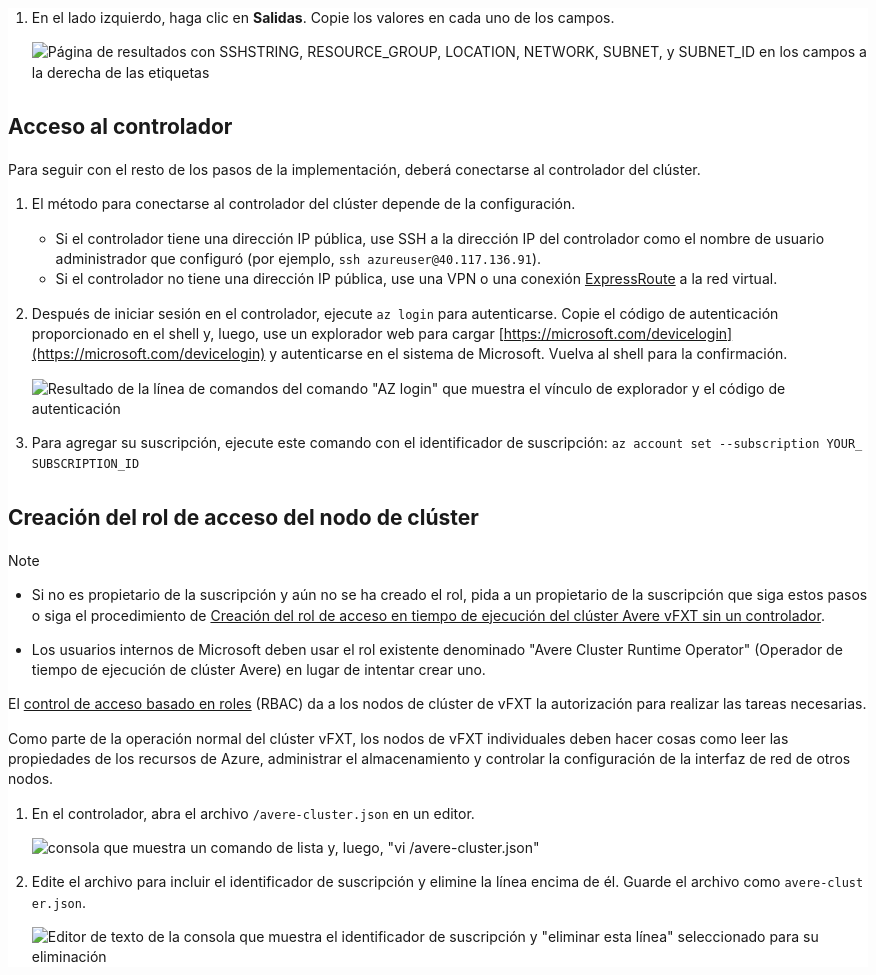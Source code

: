 1. En el lado izquierdo, haga clic en **Salidas**. Copie los valores en cada uno de los campos. 

   ![Página de resultados con SSHSTRING, RESOURCE_GROUP, LOCATION, NETWORK, SUBNET, y SUBNET_ID en los campos a la derecha de las etiquetas](media/avere-vfxt-template-outputs.png)

## <a name="access-the-controller"></a>Acceso al controlador

Para seguir con el resto de los pasos de la implementación, deberá conectarse al controlador del clúster.

1. El método para conectarse al controlador del clúster depende de la configuración.

   * Si el controlador tiene una dirección IP pública, use SSH a la dirección IP del controlador como el nombre de usuario administrador que configuró (por ejemplo, ``ssh azureuser@40.117.136.91``).
   * Si el controlador no tiene una dirección IP pública, use una VPN o una conexión [ExpressRoute](https://docs.microsoft.com/azure/expressroute/) a la red virtual.

1. Después de iniciar sesión en el controlador, ejecute `az login` para autenticarse. Copie el código de autenticación proporcionado en el shell y, luego, use un explorador web para cargar [https://microsoft.com/devicelogin](https://microsoft.com/devicelogin) y autenticarse en el sistema de Microsoft. Vuelva al shell para la confirmación.

   ![Resultado de la línea de comandos del comando "AZ login" que muestra el vínculo de explorador y el código de autenticación](media/avere-vfxt-azlogin.png)

1. Para agregar su suscripción, ejecute este comando con el identificador de suscripción: ```az account set --subscription YOUR_SUBSCRIPTION_ID```

## <a name="create-the-cluster-node-access-role"></a>Creación del rol de acceso del nodo de clúster

> [!NOTE] 
> * Si no es propietario de la suscripción y aún no se ha creado el rol, pida a un propietario de la suscripción que siga estos pasos o siga el procedimiento de [Creación del rol de acceso en tiempo de ejecución del clúster Avere vFXT sin un controlador](avere-vfxt-pre-role.md).
> 
> * Los usuarios internos de Microsoft deben usar el rol existente denominado "Avere Cluster Runtime Operator" (Operador de tiempo de ejecución de clúster Avere) en lugar de intentar crear uno. 

El [control de acceso basado en roles](https://docs.microsoft.com/azure/role-based-access-control/) (RBAC) da a los nodos de clúster de vFXT la autorización para realizar las tareas necesarias.  

Como parte de la operación normal del clúster vFXT, los nodos de vFXT individuales deben hacer cosas como leer las propiedades de los recursos de Azure, administrar el almacenamiento y controlar la configuración de la interfaz de red de otros nodos. 

1. En el controlador, abra el archivo ``/avere-cluster.json`` en un editor.

   ![consola que muestra un comando de lista y, luego, "vi /avere-cluster.json"](media/avere-vfxt-open-role.png)

1. Edite el archivo para incluir el identificador de suscripción y elimine la línea encima de él. Guarde el archivo como ``avere-cluster.json``.

   ![Editor de texto de la consola que muestra el identificador de suscripción y "eliminar esta línea" seleccionado para su eliminación](media/avere-vfxt-edit-role.png)
